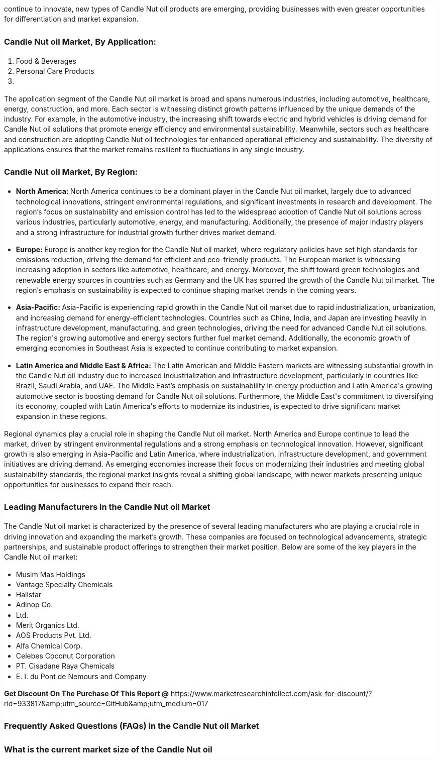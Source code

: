 continue to innovate, new types of Candle Nut oil products are emerging, providing businesses with even greater opportunities for differentiation and market expansion.</p><h3>Candle Nut oil Market,&nbsp;By Application:</h3><ol><li>Food & Beverages<li> Personal Care Products<li></li></ol><p>The application segment of the Candle Nut oil market is broad and spans numerous industries, including automotive, healthcare, energy, construction, and more. Each sector is witnessing distinct growth patterns influenced by the unique demands of the industry. For example, in the automotive industry, the increasing shift towards electric and hybrid vehicles is driving demand for Candle Nut oil solutions that promote energy efficiency and environmental sustainability. Meanwhile, sectors such as healthcare and construction are adopting Candle Nut oil technologies for enhanced operational efficiency and sustainability. The diversity of applications ensures that the market remains resilient to fluctuations in any single industry.</p><h3>Candle Nut oil Market, By Region:</h3><ul><li><p><strong>North America:&nbsp;</strong>North America continues to be a dominant player in the Candle Nut oil market, largely due to advanced technological innovations, stringent environmental regulations, and significant investments in research and development. The region&rsquo;s focus on sustainability and emission control has led to the widespread adoption of Candle Nut oil solutions across various industries, particularly automotive, energy, and manufacturing. Additionally, the presence of major industry players and a strong infrastructure for industrial growth further drives market demand.</p></li><li><p><strong><strong>Europe:&nbsp;</strong></strong>Europe is another key region for the Candle Nut oil market, where regulatory policies have set high standards for emissions reduction, driving the demand for efficient and eco-friendly products. The European market is witnessing increasing adoption in sectors like automotive, healthcare, and energy. Moreover, the shift toward green technologies and renewable energy sources in countries such as Germany and the UK has spurred the growth of the Candle Nut oil market. The region&rsquo;s emphasis on sustainability is expected to continue shaping market trends in the coming years.</p></li><li><p><strong><strong>Asia-Pacific:&nbsp;</strong></strong>Asia-Pacific is experiencing rapid growth in the Candle Nut oil market due to rapid industrialization, urbanization, and increasing demand for energy-efficient technologies. Countries such as China, India, and Japan are investing heavily in infrastructure development, manufacturing, and green technologies, driving the need for advanced Candle Nut oil solutions. The region's growing automotive and energy sectors further fuel market demand. Additionally, the economic growth of emerging economies in Southeast Asia is expected to continue contributing to market expansion.</p></li><li><p><strong><strong>Latin America and Middle East &amp; Africa:&nbsp;</strong></strong>The Latin American and Middle Eastern markets are witnessing substantial growth in the Candle Nut oil industry due to increased industrialization and infrastructure development, particularly in countries like Brazil, Saudi Arabia, and UAE. The Middle East&rsquo;s emphasis on sustainability in energy production and Latin America's growing automotive sector is boosting demand for Candle Nut oil solutions. Furthermore, the Middle East's commitment to diversifying its economy, coupled with Latin America's efforts to modernize its industries, is expected to drive significant market expansion in these regions.</p></li></ul><p>Regional dynamics play a crucial role in shaping the Candle Nut oil market. North America and Europe continue to lead the market, driven by stringent environmental regulations and a strong emphasis on technological innovation. However, significant growth is also emerging in Asia-Pacific and Latin America, where industrialization, infrastructure development, and government initiatives are driving demand. As emerging economies increase their focus on modernizing their industries and meeting global sustainability standards, the regional market insights reveal a shifting global landscape, with newer markets presenting unique opportunities for businesses to expand their reach.</p><h3><strong>Leading Manufacturers in the Candle Nut oil Market</strong></h3><p>The Candle Nut oil market is characterized by the presence of several leading manufacturers who are playing a crucial role in driving innovation and expanding the market&rsquo;s growth. These companies are focused on technological advancements, strategic partnerships, and sustainable product offerings to strengthen their market position. Below are some of the key players in the Candle Nut oil market:</p></div><div class="article-main__content" data-test-id="publishing-text-block"><ul><li><span class="">Musim Mas Holdings<li> Vantage Specialty Chemicals<li> Hallstar<li> Adinop Co.<li> Ltd.<li> Merit Organics Ltd.<li> AOS Products Pvt. Ltd.<li> Alfa Chemical Corp.<li> Celebes Coconut Corporation<li> PT. Cisadane Raya Chemicals<li> E. I. du Pont de Nemours and Company</span></li></ul></div><div class="article-main__content" data-test-id="publishing-text-block"><p><span class="font-[700]"><strong>Get Discount On The Purchase Of This Report @</strong> <a href="https://www.marketresearchintellect.com/ask-for-discount/?rid=933817&amp;utm_source=GitHub&amp;utm_medium=017" data-fr-linked="true">https://www.marketresearchintellect.com/ask-for-discount/?rid=933817&amp;utm_source=GitHub&amp;utm_medium=017</a></span></p></div><div class="article-main__content" data-test-id="publishing-text-block"><h3><strong>Frequently Asked Questions (FAQs) in the Candle Nut oil Market</strong></h3><h3><strong>What is the current market size of the Candle Nut oil